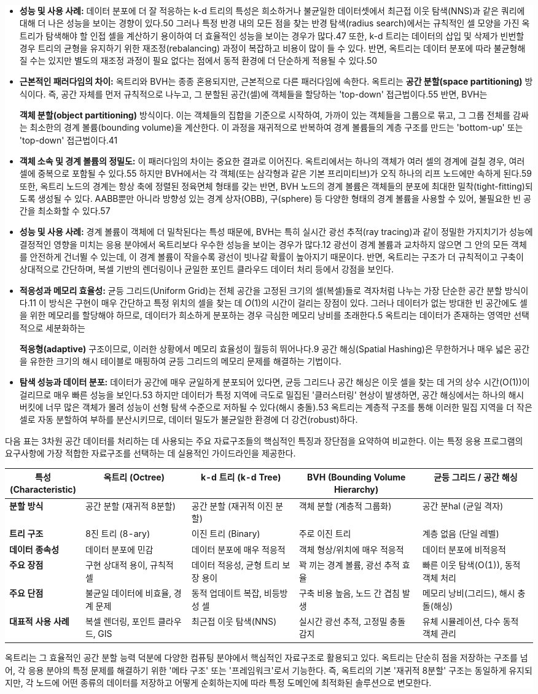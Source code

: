- **성능 및 사용 사례:** 데이터 분포에 더 잘 적응하는 k-d 트리의 특성은 희소하거나 불균일한 데이터셋에서 최근접 이웃 탐색(NNS)과 같은 쿼리에 대해 더 나은 성능을 보이는 경향이 있다.50 그러나 특정 반경 내의 모든 점을 찾는 반경 탐색(radius search)에서는 규칙적인 셀 모양을 가진 옥트리가 탐색해야 할 인접 셀을 계산하기 용이하여 더 효율적인 성능을 보이는 경우가 많다.47 또한, k-d 트리는 데이터의 삽입 및 삭제가 빈번할 경우 트리의 균형을 유지하기 위한 재조정(rebalancing) 과정이 복잡하고 비용이 많이 들 수 있다. 반면, 옥트리는 데이터 분포에 따라 불균형해질 수는 있지만 별도의 재조정 과정이 필요 없다는 점에서 동적 환경에 더 단순하게 적용될 수 있다.50


- **근본적인 패러다임의 차이:** 옥트리와 BVH는 종종 혼용되지만, 근본적으로 다른 패러다임에 속한다. 옥트리는 **공간 분할(space partitioning)** 방식이다. 즉, 공간 자체를 먼저 규칙적으로 나누고, 그 분할된 공간(셀)에 객체들을 할당하는 'top-down' 접근법이다.55 반면, BVH는 

  **객체 분할(object partitioning)** 방식이다. 이는 객체들의 집합을 기준으로 시작하여, 가까이 있는 객체들을 그룹으로 묶고, 그 그룹 전체를 감싸는 최소한의 경계 볼륨(bounding volume)을 계산한다. 이 과정을 재귀적으로 반복하여 경계 볼륨들의 계층 구조를 만드는 'bottom-up' 또는 'top-down' 접근법이다.41

- **객체 소속 및 경계 볼륨의 정밀도:** 이 패러다임의 차이는 중요한 결과로 이어진다. 옥트리에서는 하나의 객체가 여러 셀의 경계에 걸칠 경우, 여러 셀에 중복으로 포함될 수 있다.55 하지만 BVH에서는 각 객체(또는 삼각형과 같은 기본 프리미티브)가 오직 하나의 리프 노드에만 속하게 된다.59 또한, 옥트리 노드의 경계는 항상 축에 정렬된 정육면체 형태를 갖는 반면, BVH 노드의 경계 볼륨은 객체들의 분포에 최대한 밀착(tight-fitting)되도록 생성될 수 있다. AABB뿐만 아니라 방향성 있는 경계 상자(OBB), 구(sphere) 등 다양한 형태의 경계 볼륨을 사용할 수 있어, 불필요한 빈 공간을 최소화할 수 있다.57

- **성능 및 사용 사례:** 경계 볼륨이 객체에 더 밀착된다는 특성 때문에, BVH는 특히 실시간 광선 추적(ray tracing)과 같이 정밀한 가지치기가 성능에 결정적인 영향을 미치는 응용 분야에서 옥트리보다 우수한 성능을 보이는 경우가 많다.12 광선이 경계 볼륨과 교차하지 않으면 그 안의 모든 객체를 안전하게 건너뛸 수 있는데, 이 경계 볼륨이 작을수록 광선이 빗나갈 확률이 높아지기 때문이다. 반면, 옥트리는 구조가 더 규칙적이고 구축이 상대적으로 간단하며, 복셀 기반의 렌더링이나 균일한 포인트 클라우드 데이터 처리 등에서 강점을 보인다.


- **적응성과 메모리 효율성:** 균등 그리드(Uniform Grid)는 전체 공간을 고정된 크기의 셀(복셀)들로 격자처럼 나누는 가장 단순한 공간 분할 방식이다.11 이 방식은 구현이 매우 간단하고 특정 위치의 셀을 찾는 데 $O(1)$의 시간이 걸리는 장점이 있다. 그러나 데이터가 없는 방대한 빈 공간에도 셀을 위한 메모리를 할당해야 하므로, 데이터가 희소하게 분포하는 경우 극심한 메모리 낭비를 초래한다.5 옥트리는 데이터가 존재하는 영역만 선택적으로 세분화하는 

  **적응형(adaptive)** 구조이므로, 이러한 상황에서 메모리 효율성이 월등히 뛰어나다.9 공간 해싱(Spatial Hashing)은 무한하거나 매우 넓은 공간을 유한한 크기의 해시 테이블로 매핑하여 균등 그리드의 메모리 문제를 해결하는 기법이다.

- **탐색 성능과 데이터 분포:** 데이터가 공간에 매우 균일하게 분포되어 있다면, 균등 그리드나 공간 해싱은 이웃 셀을 찾는 데 거의 상수 시간(O(1))이 걸리므로 매우 빠른 성능을 보인다.53 하지만 데이터가 특정 지역에 극도로 밀집된 '클러스터링' 현상이 발생하면, 공간 해싱에서는 하나의 해시 버킷에 너무 많은 객체가 몰려 성능이 선형 탐색 수준으로 저하될 수 있다(해시 충돌).53 옥트리는 계층적 구조를 통해 이러한 밀집 지역을 더 작은 셀로 자동 분할하여 부하를 분산시키므로, 데이터 밀도가 불균일한 환경에 더 강건(robust)하다.


다음 표는 3차원 공간 데이터를 처리하는 데 사용되는 주요 자료구조들의 핵심적인 특징과 장단점을 요약하여 비교한다. 이는 특정 응용 프로그램의 요구사항에 가장 적합한 자료구조를 선택하는 데 실용적인 가이드라인을 제공한다.

| 특성 (Characteristic) | 옥트리 (Octree)                   | k-d 트리 (k-d Tree)                | BVH (Bounding Volume Hierarchy)    | 균등 그리드 / 공간 해싱              |
| --------------------- | --------------------------------- | ---------------------------------- | ---------------------------------- | ------------------------------------ |
| **분할 방식**         | 공간 분할 (재귀적 8분할)          | 공간 분할 (재귀적 이진 분할)       | 객체 분할 (계층적 그룹화)          | 공간 분hal (균일 격자)               |
| **트리 구조**         | 8진 트리 (8-ary)                  | 이진 트리 (Binary)                 | 주로 이진 트리                     | 계층 없음 (단일 레벨)                |
| **데이터 종속성**     | 데이터 분포에 민감                | 데이터 분포에 매우 적응적          | 객체 형상/위치에 매우 적응적       | 데이터 분포에 비적응적               |
| **주요 장점**         | 구현 상대적 용이, 규칙적 셀       | 데이터 적응성, 균형 트리 보장 용이 | 꽉 끼는 경계 볼륨, 광선 추적 효율  | 빠른 이웃 탐색(O(1)), 동적 객체 처리 |
| **주요 단점**         | 불균일 데이터에 비효율, 경계 문제 | 동적 업데이트 복잡, 비등방성 셀    | 구축 비용 높음, 노드 간 겹침 발생  | 메모리 낭비(그리드), 해시 충돌(해싱) |
| **대표적 사용 사례**  | 복셀 렌더링, 포인트 클라우드, GIS | 최근접 이웃 탐색(NNS)              | 실시간 광선 추적, 고정밀 충돌 감지 | 유체 시뮬레이션, 다수 동적 객체 관리 |


옥트리는 그 효율적인 공간 분할 능력 덕분에 다양한 컴퓨팅 분야에서 핵심적인 자료구조로 활용되고 있다. 옥트리는 단순히 점을 저장하는 구조를 넘어, 각 응용 분야의 특정 문제를 해결하기 위한 '메타 구조' 또는 '프레임워크'로서 기능한다. 즉, 옥트리의 기본 '재귀적 8분할' 구조는 동일하게 유지되지만, 각 노드에 어떤 종류의 데이터를 저장하고 어떻게 순회하는지에 따라 특정 도메인에 최적화된 솔루션으로 변모한다.

